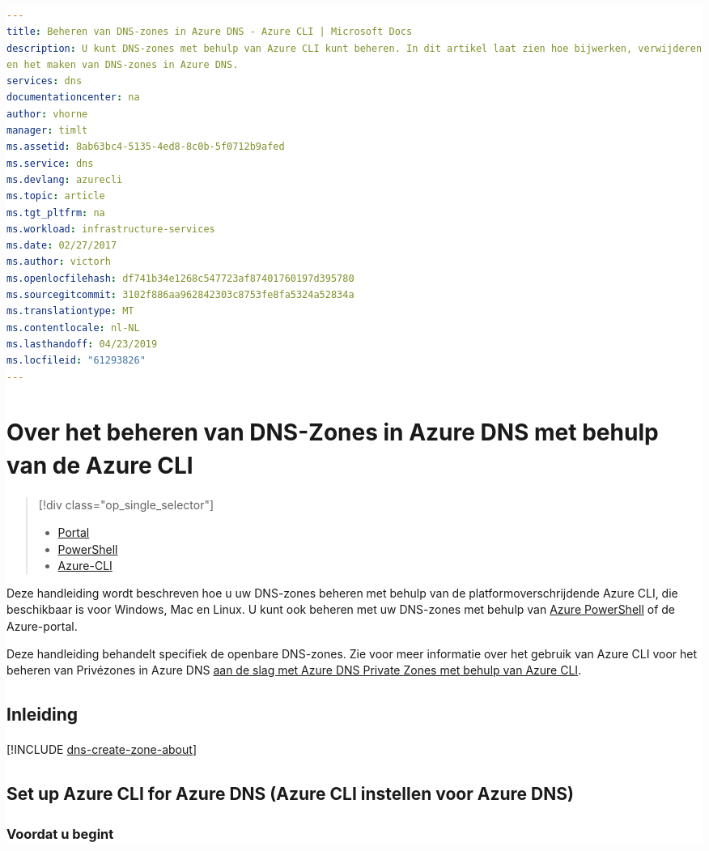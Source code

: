 ```yaml
---
title: Beheren van DNS-zones in Azure DNS - Azure CLI | Microsoft Docs
description: U kunt DNS-zones met behulp van Azure CLI kunt beheren. In dit artikel laat zien hoe bijwerken, verwijderen en het maken van DNS-zones in Azure DNS.
services: dns
documentationcenter: na
author: vhorne
manager: timlt
ms.assetid: 8ab63bc4-5135-4ed8-8c0b-5f0712b9afed
ms.service: dns
ms.devlang: azurecli
ms.topic: article
ms.tgt_pltfrm: na
ms.workload: infrastructure-services
ms.date: 02/27/2017
ms.author: victorh
ms.openlocfilehash: df741b34e1268c547723af87401760197d395780
ms.sourcegitcommit: 3102f886aa962842303c8753fe8fa5324a52834a
ms.translationtype: MT
ms.contentlocale: nl-NL
ms.lasthandoff: 04/23/2019
ms.locfileid: "61293826"
---
```

# <a name="how-to-manage-dns-zones-in-azure-dns-using-the-azure-cli"></a>Over het beheren van DNS-Zones in Azure DNS met behulp van de Azure CLI

> [!div class="op_single_selector"]
> * [Portal](dns-operations-dnszones-portal.md)
> * [PowerShell](dns-operations-dnszones.md)
> * [Azure-CLI](dns-operations-dnszones-cli.md)


Deze handleiding wordt beschreven hoe u uw DNS-zones beheren met behulp van de platformoverschrijdende Azure CLI, die beschikbaar is voor Windows, Mac en Linux. U kunt ook beheren met uw DNS-zones met behulp van [Azure PowerShell](dns-operations-dnszones.md) of de Azure-portal.

Deze handleiding behandelt specifiek de openbare DNS-zones. Zie voor meer informatie over het gebruik van Azure CLI voor het beheren van Privézones in Azure DNS [aan de slag met Azure DNS Private Zones met behulp van Azure CLI](private-dns-getstarted-cli.md).

## <a name="introduction"></a>Inleiding

[!INCLUDE [dns-create-zone-about](../../includes/dns-create-zone-about-include.md)]

## <a name="set-up-azure-cli-for-azure-dns"></a>Set up Azure CLI for Azure DNS (Azure CLI instellen voor Azure DNS)

### <a name="before-you-begin"></a>Voordat u begint
